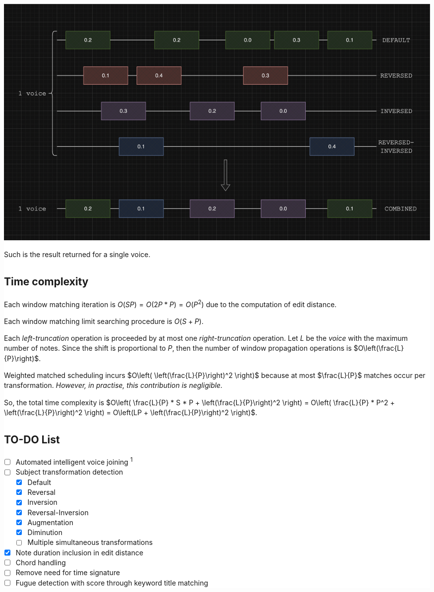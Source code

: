 ![match scheduling](images/match_scheduling.png)

Such is the result returned for a single voice.

## Time complexity

Each window matching iteration is $O(SP) = O(2P * P) = O(P^2)$ due to the computation of edit distance.

Each window matching limit searching procedure is $O(S + P)$.

Each *left-truncation* operation is proceeded by at most one *right-truncation* operation. Let $L$ be the *voice* with the maximum number of notes. Since the shift is proportional to $P$, then the number of window propagation operations is $O\left(\frac{L}{P}\right)$.

Weighted matched scheduling incurs $O\left( \left(\frac{L}{P}\right)^2 \right)$ because at most $\frac{L}{P}$ matches occur per transformation. *However, in practise, this contribution is negligible.*

So, the total time complexity is $O\left( \frac{L}{P} * S * P + \left(\frac{L}{P}\right)^2 \right) = O\left( \frac{L}{P} * P^2 + \left(\frac{L}{P}\right)^2 \right) = O\left(LP + \left(\frac{L}{P}\right)^2 \right)$.

## TO-DO List

- [ ] Automated intelligent voice joining $^1$
- [ ] Subject transformation detection
  - [x] Default
  - [x] Reversal
  - [x] Inversion
  - [x] Reversal-Inversion
  - [x] Augmentation
  - [x] Diminution
  - [ ] Multiple simultaneous transformations
- [x] Note duration inclusion in edit distance
- [ ] Chord handling
- [ ] Remove need for time signature
- [ ] Fugue detection with score through keyword title matching
